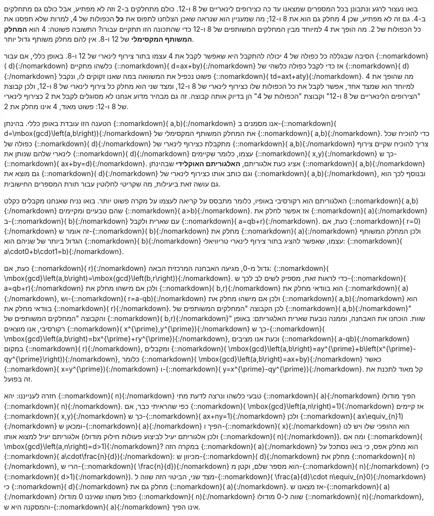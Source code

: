
בואו נעצור לרגע ונתבונן בכל המספרים שמצאנו עד כה כצירופים לינאריים של 8 ו-12. כולם מתחלקים ב-2 וזה לא מפתיע, אבל כולם גם מתחלקים ב-4. גם זה לא מפתיע, שכן 4 מחלק גם הוא את 8 ו-12; מה שמעניין הוא שנראה שאכן הצלחנו לתפוס את <strong>כל</strong> הכפולות של 4, למרות שלא תפסנו את כל הכפולות של 2. מה הופך את 4 למיוחד מבין המחלקים המשותפים של 8 ו-12 כדי שהתכונה הזו תתקיים עבורו? התשובה פשוטה: 4 הוא <strong>המחלק המשותף המקסימלי</strong> של 12 ו-8. אין להם מחלק משותף גדול יותר.

הסיבה שבגללה כל כפולה של 4 יכולה להתקבל היא שאפשר לקבל את 4 עצמו בתור צירוף לינארי של 12 ו-8. באופן כללי, אם עבור {::nomarkdown}\( d\){:/nomarkdown} כלשהו מתקיים {::nomarkdown}\( d=ax+by\){:/nomarkdown} אז כדי לקבל כפולה כלשהי של {::nomarkdown}\( d\){:/nomarkdown} פשוט נכפיל את המשוואה במה שאנו זקוקים לו, ונקבל {::nomarkdown}\( td=axt+aty\){:/nomarkdown}. מה שהופך את 4 למיוחד הוא שמצד אחד, אפשר לקבל את כל הכפולות שלו כצירוף לינארי של 8 ו-12, ומצד שני הוא מחלק כל צירוף לינארי של 8 ו-12, ולכן קבוצת "הצירופים הלינאריים של 8 ו-12" וקבוצת "הכפולות של 4" הן בדיוק אותה קבוצה. זה גם מבהיר מדוע אנחנו לא מסוגלים לקבל את 2 כצירוף לינארי של 8 ו-12: פשוט מאוד, 4 אינו מחלק את 2.

הטענה הזו עובדת באופן כללי. בהינתן {::nomarkdown}\( a,b\){:/nomarkdown} אנו מסמנים ב-{::nomarkdown}\( d=\mbox{gcd}\left(a,b\right)\){:/nomarkdown} את המחלק המשותף המקסימלי של {::nomarkdown}\( a,b\){:/nomarkdown}. כדי להוכיח שכל כפולה של {::nomarkdown}\( d\){:/nomarkdown} מתקבלת כצירוף לינארי של {::nomarkdown}\( a,b\){:/nomarkdown} צריך להוכיח שקיים צירוף לינארי שלהם שנותן את {::nomarkdown}\( d\){:/nomarkdown} עצמו, כלומר שקיימים {::nomarkdown}\( x,y\){:/nomarkdown} כך ש-{::nomarkdown}\( ax+by=d\){:/nomarkdown}. אציג כעת אלגוריתם, <strong>האלגוריתם האוקלידי</strong> שבהינתן {::nomarkdown}\( a,b\){:/nomarkdown} גם מוצא את {::nomarkdown}\( d\){:/nomarkdown} וגם כותב אותו כצירוף לינארי של {::nomarkdown}\( a,b\){:/nomarkdown}, ובנוסף לכך הוא גם עושה זאת ביעילות, מה שקריטי לחלוטין עבור תורת המספרים החישובית.

האלגוריתם הוא רקורסיבי באופיו, כלומר מתבסס על קריאה לעצמו על מקרה פשוט יותר. בואו נניח שאנחנו מקבלים כקלט {::nomarkdown}\( a,b\){:/nomarkdown} שהם טבעיים ומקיימים {::nomarkdown}\( a&gt;b\){:/nomarkdown}. אז אפשר לחלק את {::nomarkdown}\( a\){:/nomarkdown} ב-{::nomarkdown}\( b\){:/nomarkdown} עם שארית ולקבל {::nomarkdown}\( a=qb+r\){:/nomarkdown}. כעת, אם {::nomarkdown}\( r=0\){:/nomarkdown} זה אומר ש-{::nomarkdown}\( b\){:/nomarkdown} מחלק את {::nomarkdown}\( a\){:/nomarkdown} ולכן המחלק המשותף הגדול ביותר של שניהם הוא {::nomarkdown}\( b\){:/nomarkdown} עצמו, שאפשר להציג בתור צירוף לינארי טריוויאלי: {::nomarkdown}\( a\cdot0+b\cdot1=b\){:/nomarkdown}.

כעת, אם {::nomarkdown}\( r\){:/nomarkdown} גדול מ-0, מגיעה האבחנה המרכזית הבאה: {::nomarkdown}\( \mbox{gcd}\left(a,b\right)=\mbox{gcd}\left(b,r\right)\){:/nomarkdown}. כדי לראות זאת, מספיק לשים לב לכך ש-{::nomarkdown}\( a=qb+r\){:/nomarkdown} ולכן אם מישהו מחלק את {::nomarkdown}\( b,r\){:/nomarkdown} הוא בוודאי מחלק את {::nomarkdown}\( a\){:/nomarkdown}, וש-{::nomarkdown}\( r=a-qb\){:/nomarkdown} ולכן אם מישהו מחלק את {::nomarkdown}\( a,b\){:/nomarkdown} הוא בוודאי מחלק את {::nomarkdown}\( r\){:/nomarkdown}. לכן הקבוצה "המחלקים המשותפים של {::nomarkdown}\( a,b\){:/nomarkdown}" והקבוצה "המחלקים המשותפים של {::nomarkdown}\( b,r\){:/nomarkdown}" שוות. הוכחנו את האבחנה, וממנה נובעת שארית האלגוריתם: באופן רקורסיבי, אנו מוצאים {::nomarkdown}\( x^{\prime},y^{\prime}\){:/nomarkdown} כך ש-{::nomarkdown}\( \mbox{gcd}\left(a,b\right)=bx^{\prime}+ry^{\prime}\){:/nomarkdown}, וכעת אנו מציבים {::nomarkdown}\( a-qb\){:/nomarkdown} במקום {::nomarkdown}\( r\){:/nomarkdown}, ומקבלים {::nomarkdown}\( \mbox{gcd}\left(a,b\right)=ay^{\prime}+b\left(x^{\prime}-qy^{\prime}\right)\){:/nomarkdown}, כלומר {::nomarkdown}\( \mbox{gcd}\left(a,b\right)=ax+by\){:/nomarkdown} כאשר {::nomarkdown}\( x=y^{\prime}\){:/nomarkdown} ו-{::nomarkdown}\( y=x^{\prime}-qy^{\prime}\){:/nomarkdown}. קל מאוד לתכנת את זה בפועל.

חזרה לענייננו: יהא {::nomarkdown}\( n\){:/nomarkdown} טבעי כלשהו ונרצה לדעת מתי {::nomarkdown}\( a\){:/nomarkdown} הפיך מודולו {::nomarkdown}\( n\){:/nomarkdown}. כפי שהראיתי כבר, אם {::nomarkdown}\( \mbox{gcd}\left(a,n\right)=1\){:/nomarkdown} אז קיימים {::nomarkdown}\( x,y\){:/nomarkdown} כך ש-{::nomarkdown}\( ax+ny=1\){:/nomarkdown} ולכן {::nomarkdown}\( ax\equiv_{n}1\){:/nomarkdown} ומכאן ש-{::nomarkdown}\( a\){:/nomarkdown} הפיך ו-{::nomarkdown}\( x\){:/nomarkdown} הוא ההופכי שלו ויש לנו אלגוריתם יעיל למצוא אותו (ולכן אלגוריתם יעיל לביצוע פעולות חילוק מודולו {::nomarkdown}\( n\){:/nomarkdown}). ומה אם {::nomarkdown}\( \mbox{gcd}\left(a,n\right)=d&gt;1\){:/nomarkdown}? במקרה הזה {::nomarkdown}\( a\){:/nomarkdown} הוא מחלק אפס, כי בואו נסתכל על {::nomarkdown}\( a\cdot\frac{n}{d}\){:/nomarkdown}: מכיוון ש-{::nomarkdown}\( d\){:/nomarkdown} מחלק את {::nomarkdown}\( n\){:/nomarkdown}, הרי ש-{::nomarkdown}\( \frac{n}{d}\){:/nomarkdown} הוא מספר שלם, וקטן מ-{::nomarkdown}\( n\){:/nomarkdown} (כי {::nomarkdown}\( d&gt;1\){:/nomarkdown}). מצד שני, הביטוי הזה שווה ל-{::nomarkdown}\( \frac{a}{d}\cdot n\equiv_{n}0\){:/nomarkdown} כי {::nomarkdown}\( d\){:/nomarkdown} מחלק גם את {::nomarkdown}\( a\){:/nomarkdown}. אז מצאנו ש-{::nomarkdown}\( a\){:/nomarkdown} כפול משהו שאיננו 0 מודולו {::nomarkdown}\( n\){:/nomarkdown} שווה ל-0 מודולו {::nomarkdown}\( n\){:/nomarkdown}, והמסקנה היא ש-{::nomarkdown}\( a\){:/nomarkdown} אינו הפיך.
